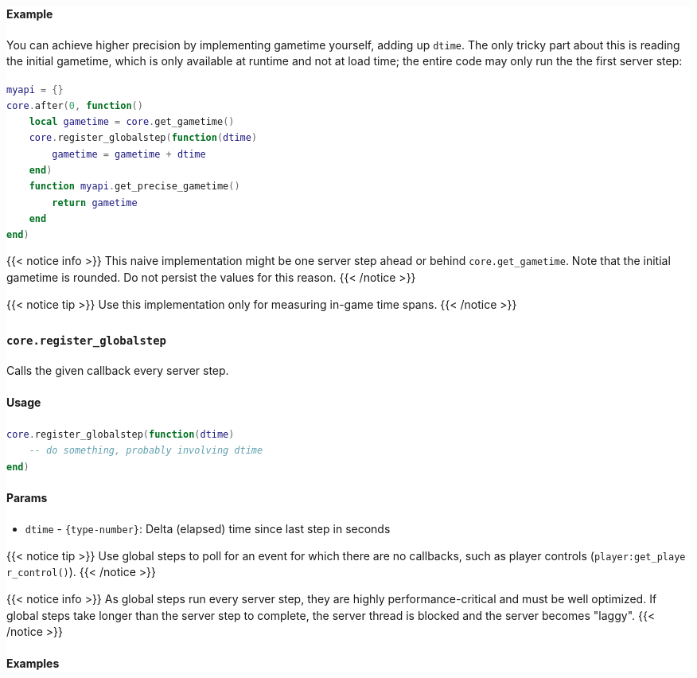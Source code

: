 #### Example

You can achieve higher precision by implementing gametime yourself, adding up `dtime`. The only tricky part about this is reading the initial gametime, which is only available at runtime and not at load time; the entire code may only run the the first server step:

```lua
myapi = {}
core.after(0, function()
	local gametime = core.get_gametime()
	core.register_globalstep(function(dtime)
		gametime = gametime + dtime
	end)
	function myapi.get_precise_gametime()
		return gametime
	end
end)
```
{{< notice info >}}
This naive implementation might be one server step ahead or behind `core.get_gametime`. Note that the initial gametime is rounded. Do not persist the values for this reason.
{{< /notice >}}

{{< notice tip >}}
Use this implementation only for measuring in-game time spans.
{{< /notice >}}

### `core.register_globalstep`

Calls the given callback every server step.

#### Usage

```lua
core.register_globalstep(function(dtime)
	-- do something, probably involving dtime
end)
```

#### Params
- `dtime` - `{type-number}`: Delta (elapsed) time since last step in seconds

{{< notice tip >}}
Use global steps to poll for an event for which there are no callbacks, such as player controls (`player:get_player_control()`).
{{< /notice >}}

{{< notice info >}}
As global steps run every server step, they are highly performance-critical and must be well optimized. If global steps take longer than the server step to complete, the server thread is blocked and the server becomes "laggy".
{{< /notice >}}

#### Examples
